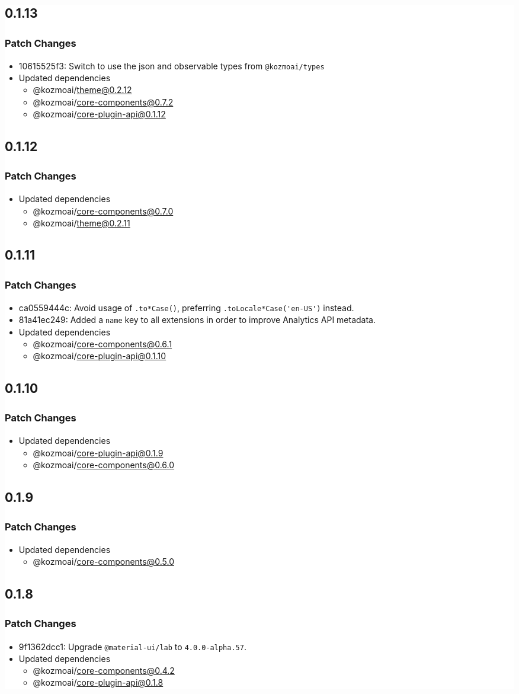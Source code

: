 ## 0.1.13

### Patch Changes

- 10615525f3: Switch to use the json and observable types from `@kozmoai/types`
- Updated dependencies
  - @kozmoai/theme@0.2.12
  - @kozmoai/core-components@0.7.2
  - @kozmoai/core-plugin-api@0.1.12

## 0.1.12

### Patch Changes

- Updated dependencies
  - @kozmoai/core-components@0.7.0
  - @kozmoai/theme@0.2.11

## 0.1.11

### Patch Changes

- ca0559444c: Avoid usage of `.to*Case()`, preferring `.toLocale*Case('en-US')` instead.
- 81a41ec249: Added a `name` key to all extensions in order to improve Analytics API metadata.
- Updated dependencies
  - @kozmoai/core-components@0.6.1
  - @kozmoai/core-plugin-api@0.1.10

## 0.1.10

### Patch Changes

- Updated dependencies
  - @kozmoai/core-plugin-api@0.1.9
  - @kozmoai/core-components@0.6.0

## 0.1.9

### Patch Changes

- Updated dependencies
  - @kozmoai/core-components@0.5.0

## 0.1.8

### Patch Changes

- 9f1362dcc1: Upgrade `@material-ui/lab` to `4.0.0-alpha.57`.
- Updated dependencies
  - @kozmoai/core-components@0.4.2
  - @kozmoai/core-plugin-api@0.1.8
